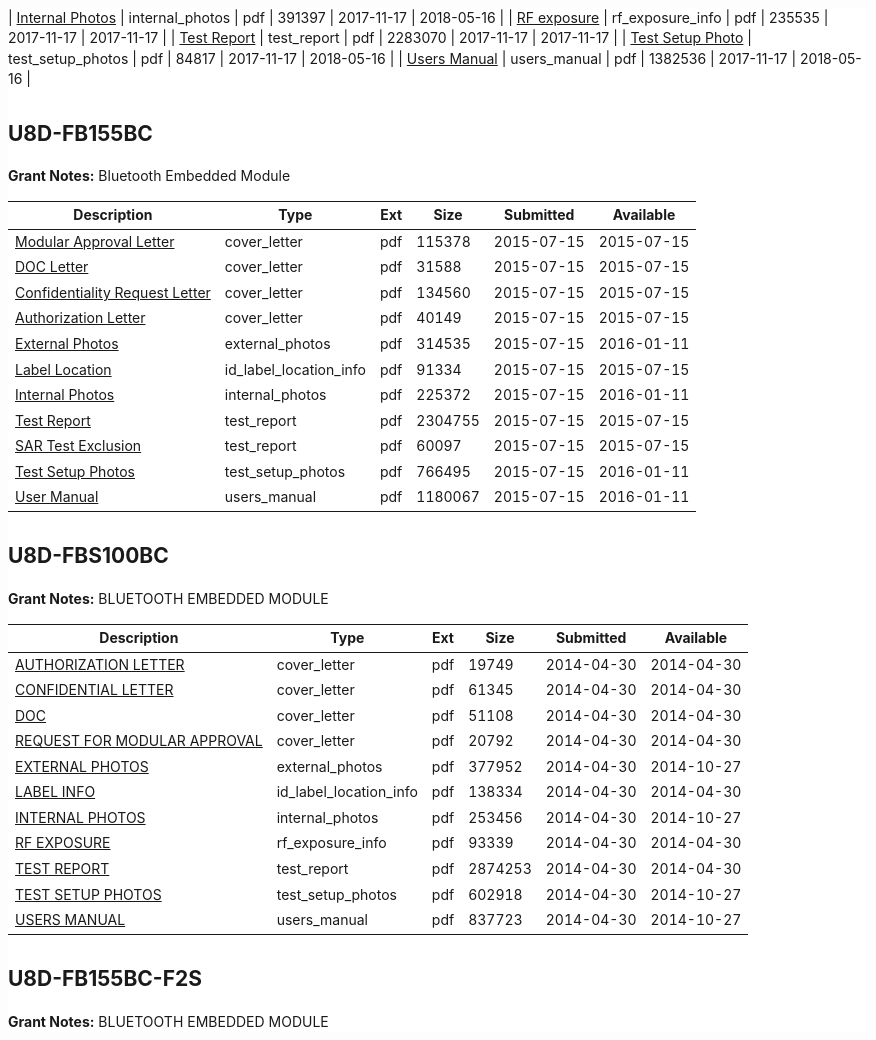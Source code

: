 | [Internal Photos](U8D-FB200AS-F/c39ddc6f4c3209918cebfc44192bcac7/3644113.pdf) | internal_photos | pdf | 391397 | 2017-11-17 | 2018-05-16 |
| [RF exposure](U8D-FB200AS-F/c39ddc6f4c3209918cebfc44192bcac7/3644121.pdf) | rf_exposure_info | pdf | 235535 | 2017-11-17 | 2017-11-17 |
| [Test Report](U8D-FB200AS-F/c39ddc6f4c3209918cebfc44192bcac7/3644120.pdf) | test_report | pdf | 2283070 | 2017-11-17 | 2017-11-17 |
| [Test Setup Photo](U8D-FB200AS-F/c39ddc6f4c3209918cebfc44192bcac7/3644115.pdf) | test_setup_photos | pdf | 84817 | 2017-11-17 | 2018-05-16 |
| [Users Manual](U8D-FB200AS-F/c39ddc6f4c3209918cebfc44192bcac7/3644116.pdf) | users_manual | pdf | 1382536 | 2017-11-17 | 2018-05-16 |
## U8D-FB155BC
**Grant Notes:** Bluetooth Embedded Module

| Description | Type | Ext | Size | Submitted | Available |
| ----------- | ---- | --- | ---- | --------- | --------- |
| [Modular Approval Letter](U8D-FB155BC/17499cd4c3d942241cbd36e6a2beb9f0/2680551.pdf) | cover_letter | pdf | 115378 | 2015-07-15 | 2015-07-15 |
| [DOC Letter](U8D-FB155BC/17499cd4c3d942241cbd36e6a2beb9f0/2680555.pdf) | cover_letter | pdf | 31588 | 2015-07-15 | 2015-07-15 |
| [Confidentiality Request Letter](U8D-FB155BC/17499cd4c3d942241cbd36e6a2beb9f0/2680556.pdf) | cover_letter | pdf | 134560 | 2015-07-15 | 2015-07-15 |
| [Authorization Letter](U8D-FB155BC/17499cd4c3d942241cbd36e6a2beb9f0/2680557.pdf) | cover_letter | pdf | 40149 | 2015-07-15 | 2015-07-15 |
| [External Photos](U8D-FB155BC/17499cd4c3d942241cbd36e6a2beb9f0/2680543.pdf) | external_photos | pdf | 314535 | 2015-07-15 | 2016-01-11 |
| [Label Location](U8D-FB155BC/17499cd4c3d942241cbd36e6a2beb9f0/2680554.pdf) | id_label_location_info | pdf | 91334 | 2015-07-15 | 2015-07-15 |
| [Internal Photos](U8D-FB155BC/17499cd4c3d942241cbd36e6a2beb9f0/2680544.pdf) | internal_photos | pdf | 225372 | 2015-07-15 | 2016-01-11 |
| [Test Report](U8D-FB155BC/17499cd4c3d942241cbd36e6a2beb9f0/2680552.pdf) | test_report | pdf | 2304755 | 2015-07-15 | 2015-07-15 |
| [SAR Test Exclusion](U8D-FB155BC/17499cd4c3d942241cbd36e6a2beb9f0/2680553.pdf) | test_report | pdf | 60097 | 2015-07-15 | 2015-07-15 |
| [Test Setup Photos](U8D-FB155BC/17499cd4c3d942241cbd36e6a2beb9f0/2680546.pdf) | test_setup_photos | pdf | 766495 | 2015-07-15 | 2016-01-11 |
| [User Manual](U8D-FB155BC/17499cd4c3d942241cbd36e6a2beb9f0/2680545.pdf) | users_manual | pdf | 1180067 | 2015-07-15 | 2016-01-11 |
## U8D-FBS100BC
**Grant Notes:** BLUETOOTH EMBEDDED MODULE

| Description | Type | Ext | Size | Submitted | Available |
| ----------- | ---- | --- | ---- | --------- | --------- |
| [AUTHORIZATION LETTER](U8D-FBS100BC/e62af6d6579941669184d6830e5846ef/2255876.pdf) | cover_letter | pdf | 19749 | 2014-04-30 | 2014-04-30 |
| [CONFIDENTIAL LETTER](U8D-FBS100BC/e62af6d6579941669184d6830e5846ef/2255877.pdf) | cover_letter | pdf | 61345 | 2014-04-30 | 2014-04-30 |
| [DOC](U8D-FBS100BC/e62af6d6579941669184d6830e5846ef/2255878.pdf) | cover_letter | pdf | 51108 | 2014-04-30 | 2014-04-30 |
| [REQUEST FOR MODULAR APPROVAL](U8D-FBS100BC/e62af6d6579941669184d6830e5846ef/2255882.pdf) | cover_letter | pdf | 20792 | 2014-04-30 | 2014-04-30 |
| [EXTERNAL PHOTOS](U8D-FBS100BC/e62af6d6579941669184d6830e5846ef/2255861.pdf) | external_photos | pdf | 377952 | 2014-04-30 | 2014-10-27 |
| [LABEL INFO](U8D-FBS100BC/e62af6d6579941669184d6830e5846ef/2255879.pdf) | id_label_location_info | pdf | 138334 | 2014-04-30 | 2014-04-30 |
| [INTERNAL PHOTOS](U8D-FBS100BC/e62af6d6579941669184d6830e5846ef/2255862.pdf) | internal_photos | pdf | 253456 | 2014-04-30 | 2014-10-27 |
| [RF EXPOSURE](U8D-FBS100BC/e62af6d6579941669184d6830e5846ef/2255880.pdf) | rf_exposure_info | pdf | 93339 | 2014-04-30 | 2014-04-30 |
| [TEST REPORT](U8D-FBS100BC/e62af6d6579941669184d6830e5846ef/2255881.pdf) | test_report | pdf | 2874253 | 2014-04-30 | 2014-04-30 |
| [TEST SETUP PHOTOS](U8D-FBS100BC/e62af6d6579941669184d6830e5846ef/2255864.pdf) | test_setup_photos | pdf | 602918 | 2014-04-30 | 2014-10-27 |
| [USERS MANUAL](U8D-FBS100BC/e62af6d6579941669184d6830e5846ef/2255863.pdf) | users_manual | pdf | 837723 | 2014-04-30 | 2014-10-27 |
## U8D-FB155BC-F2S
**Grant Notes:** BLUETOOTH EMBEDDED MODULE
